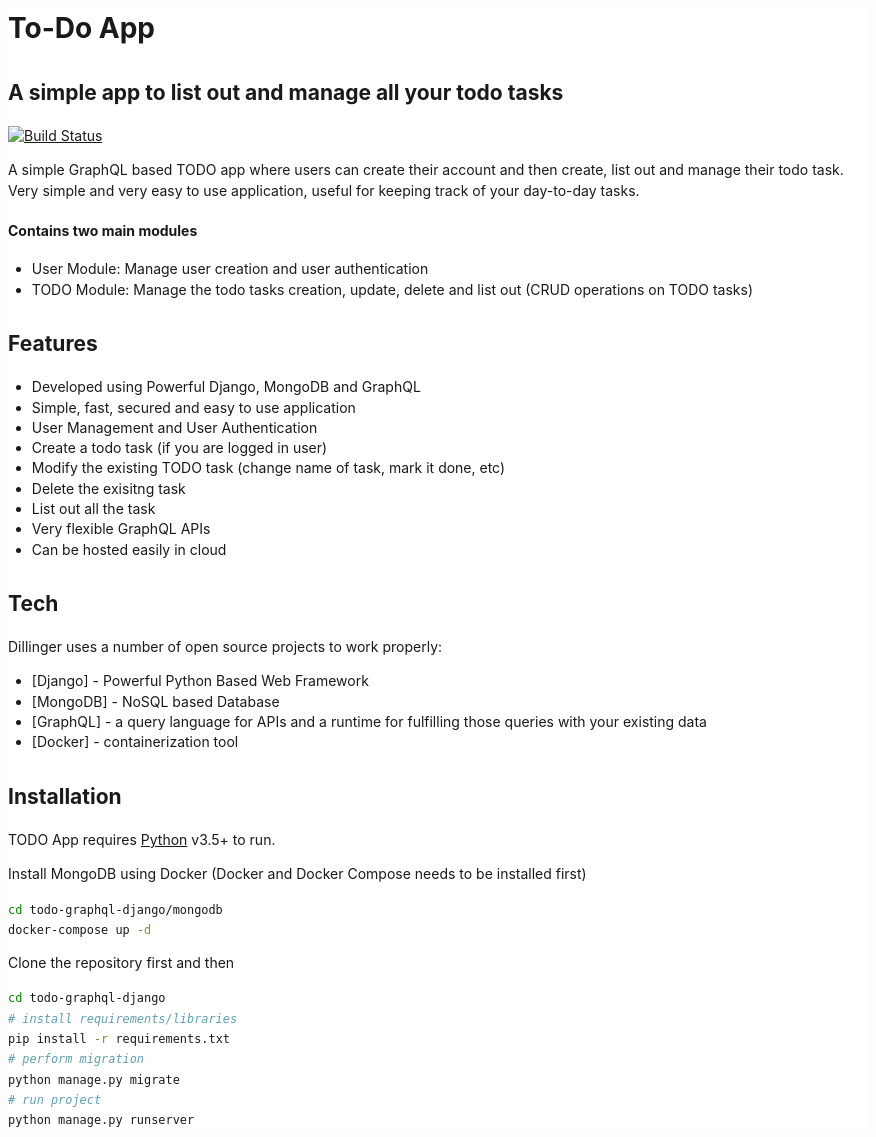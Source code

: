# To-Do App
## A simple app to list out and manage all your todo tasks

[![Build Status](https://travis-ci.org/joemccann/dillinger.svg?branch=master)](https://travis-ci.org/joemccann/dillinger)

A simple GraphQL based TODO app where users can create their account and then create, list out and manage their todo task. Very simple and very easy to use application, useful for keeping track of your day-to-day tasks.

#### Contains two main modules
- User Module: Manage user creation and user authentication
- TODO Module: Manage the todo tasks creation, update, delete and list out (CRUD operations     on TODO tasks)

## Features

- Developed using Powerful Django, MongoDB and GraphQL
- Simple, fast, secured and easy to use application
- User Management and User Authentication 
- Create a todo task (if you are logged in user)
- Modify the existing TODO task (change name of task, mark it done, etc)
- Delete the exisitng task
- List out all the task
- Very flexible GraphQL APIs
- Can be hosted easily in cloud



## Tech

Dillinger uses a number of open source projects to work properly:

- [Django] - Powerful Python Based Web Framework
- [MongoDB] - NoSQL based Database
- [GraphQL] - a query language for APIs and a runtime for fulfilling those queries with your existing data
- [Docker] - containerization tool


## Installation

TODO App requires [Python](https://python.org/) v3.5+ to run.

Install MongoDB using Docker (Docker and Docker Compose needs to be installed first)
```sh
cd todo-graphql-django/mongodb
docker-compose up -d
```

Clone the repository first and then
```sh
cd todo-graphql-django
# install requirements/libraries
pip install -r requirements.txt
# perform migration
python manage.py migrate
# run project
python manage.py runserver
```
